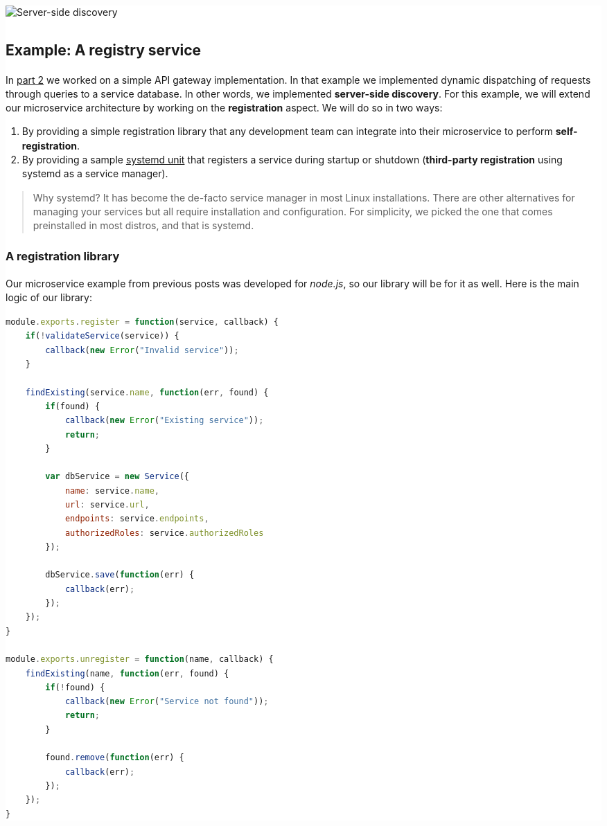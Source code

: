 ![Server-side discovery](https://cdn.auth0.com/blog/microservices/server-side-discovery-diagram.png)

## Example: A registry service
In [part 2](https://auth0.com/blog/2015/09/13/an-introduction-to-microservices-part-2-API-gateway/) we worked on a simple API gateway implementation. In that example we implemented dynamic dispatching of requests through queries to a service database. In other words, we implemented **server-side discovery**. For this example, we will extend our microservice architecture by working on the **registration** aspect. We will do so in two ways:

1. By providing a simple registration library that any development team can integrate into their microservice to perform **self-registration**.
2. By providing a sample [systemd unit](http://www.freedesktop.org/software/systemd/man/systemd.unit.html) that registers a service during startup or shutdown (**third-party registration** using systemd as a service manager).

> Why systemd? It has become the de-facto service manager in most Linux installations. There are other alternatives for managing your services but all require installation and configuration. For simplicity, we picked the one that comes preinstalled in most distros, and that is systemd.

### A registration library
Our microservice example from previous posts was developed for *node.js*, so our library will be for it as well. Here is the main logic of our library:

```javascript
module.exports.register = function(service, callback) {    
    if(!validateService(service)) {
        callback(new Error("Invalid service"));
    }
    
    findExisting(service.name, function(err, found) {
        if(found) {
            callback(new Error("Existing service"));
            return;
        }
        
        var dbService = new Service({
            name: service.name,
            url: service.url,
            endpoints: service.endpoints,
            authorizedRoles: service.authorizedRoles
        });
        
        dbService.save(function(err) {
            callback(err);
        });
    });
}

module.exports.unregister = function(name, callback) {
    findExisting(name, function(err, found) {
        if(!found) {
            callback(new Error("Service not found"));
            return;
        }
        
        found.remove(function(err) {
            callback(err);
        });
    });
}
```
